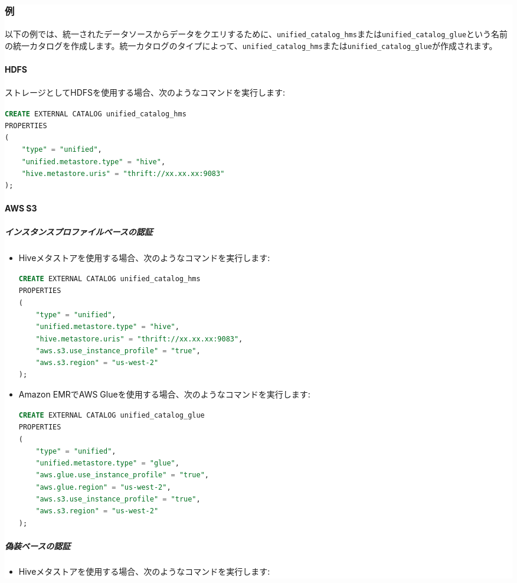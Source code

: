 ### 例

以下の例では、統一されたデータソースからデータをクエリするために、`unified_catalog_hms`または`unified_catalog_glue`という名前の統一カタログを作成します。統一カタログのタイプによって、`unified_catalog_hms`または`unified_catalog_glue`が作成されます。

#### HDFS

ストレージとしてHDFSを使用する場合、次のようなコマンドを実行します:

```SQL
CREATE EXTERNAL CATALOG unified_catalog_hms
PROPERTIES
(
    "type" = "unified",
    "unified.metastore.type" = "hive",
    "hive.metastore.uris" = "thrift://xx.xx.xx:9083"
);
```

#### AWS S3

##### インスタンスプロファイルベースの認証

- Hiveメタストアを使用する場合、次のようなコマンドを実行します:

  ```SQL
  CREATE EXTERNAL CATALOG unified_catalog_hms
  PROPERTIES
  (
      "type" = "unified",
      "unified.metastore.type" = "hive",
      "hive.metastore.uris" = "thrift://xx.xx.xx:9083",
      "aws.s3.use_instance_profile" = "true",
      "aws.s3.region" = "us-west-2"
  );
  ```

- Amazon EMRでAWS Glueを使用する場合、次のようなコマンドを実行します:

  ```SQL
  CREATE EXTERNAL CATALOG unified_catalog_glue
  PROPERTIES
  (
      "type" = "unified",
      "unified.metastore.type" = "glue",
      "aws.glue.use_instance_profile" = "true",
      "aws.glue.region" = "us-west-2",
      "aws.s3.use_instance_profile" = "true",
      "aws.s3.region" = "us-west-2"
  );
  ```

##### 偽装ベースの認証

- Hiveメタストアを使用する場合、次のようなコマンドを実行します:
